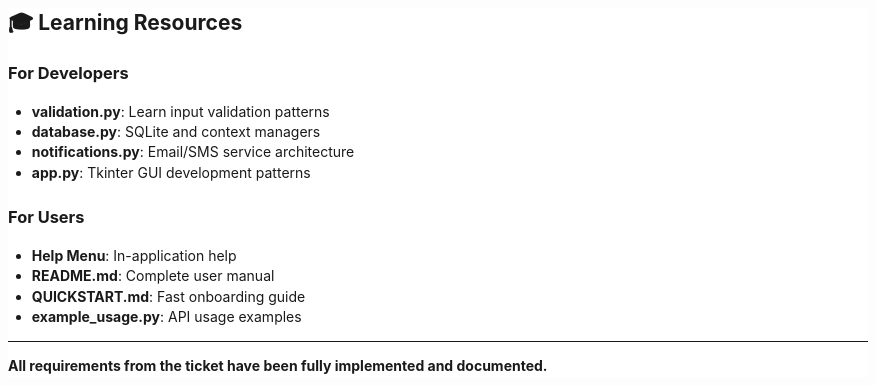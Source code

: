 ## 🎓 Learning Resources

### For Developers
- **validation.py**: Learn input validation patterns
- **database.py**: SQLite and context managers
- **notifications.py**: Email/SMS service architecture
- **app.py**: Tkinter GUI development patterns

### For Users
- **Help Menu**: In-application help
- **README.md**: Complete user manual
- **QUICKSTART.md**: Fast onboarding guide
- **example_usage.py**: API usage examples

---

**All requirements from the ticket have been fully implemented and documented.**
